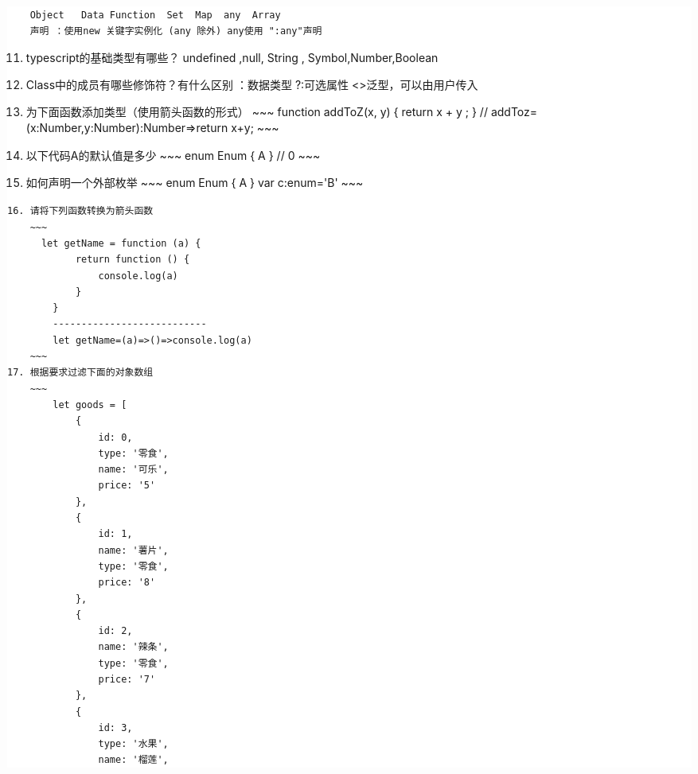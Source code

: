         Object   Data Function  Set  Map  any  Array 
        声明 ：使用new 关键字实例化 (any 除外) any使用 ":any"声明
   11. typescript的基础类型有哪些？
       undefined ,null, String , Symbol,Number,Boolean 
   12. Class中的成员有哪些修饰符？有什么区别
         ：数据类型     ?:可选属性    <>泛型，可以由用户传入 
   13. 为下面函数添加类型（使用箭头函数的形式）
      ~~~
         function addToZ(x, y) {
                return x + y ;
         }
       // addToz=(x:Number,y:Number):Number=>return x+y;
      ~~~ 

   14. 以下代码A的默认值是多少
    ~~~
       enum Enum {
            A
        }
        // 0 
    ~~~   
   15. 如何声明一个外部枚举
    ~~~
         enum Enum {
            A
        }
        var c:enum='B'
    ~~~ 

    16. 请将下列函数转换为箭头函数
        ~~~
          let getName = function (a) {
                return function () {
                    console.log(a)
                }
            }
            ---------------------------
            let getName=(a)=>()=>console.log(a)
        ~~~   
    17. 根据要求过滤下面的对象数组
        ~~~
            let goods = [
                {
                    id: 0,
                    type: '零食',
                    name: '可乐',
                    price: '5'
                },
                {
                    id: 1,
                    name: '薯片',
                    type: '零食',
                    price: '8'
                },
                {
                    id: 2,
                    name: '辣条',
                    type: '零食',
                    price: '7'
                },
                {
                    id: 3,
                    type: '水果',
                    name: '榴莲',